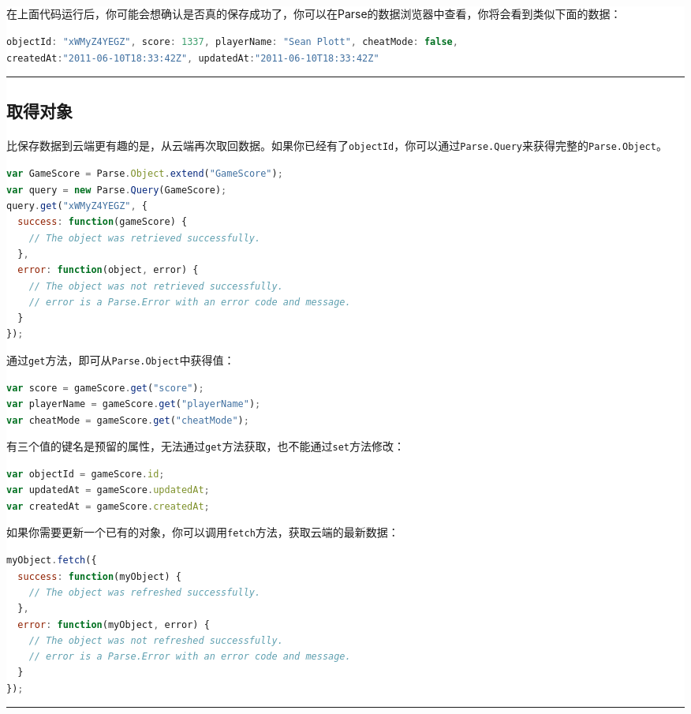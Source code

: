 在上面代码运行后，你可能会想确认是否真的保存成功了，你可以在Parse的数据浏览器中查看，你将会看到类似下面的数据：

```js
objectId: "xWMyZ4YEGZ", score: 1337, playerName: "Sean Plott", cheatMode: false,
createdAt:"2011-06-10T18:33:42Z", updatedAt:"2011-06-10T18:33:42Z"
```

---

## 取得对象

比保存数据到云端更有趣的是，从云端再次取回数据。如果你已经有了`objectId`，你可以通过`Parse.Query`来获得完整的`Parse.Object`。

```js
var GameScore = Parse.Object.extend("GameScore");
var query = new Parse.Query(GameScore);
query.get("xWMyZ4YEGZ", {
  success: function(gameScore) {
    // The object was retrieved successfully.
  },
  error: function(object, error) {
    // The object was not retrieved successfully.
    // error is a Parse.Error with an error code and message.
  }
});
```

通过`get`方法，即可从`Parse.Object`中获得值：

```js
var score = gameScore.get("score");
var playerName = gameScore.get("playerName");
var cheatMode = gameScore.get("cheatMode");
```

有三个值的键名是预留的属性，无法通过`get`方法获取，也不能通过`set`方法修改：

```js
var objectId = gameScore.id;
var updatedAt = gameScore.updatedAt;
var createdAt = gameScore.createdAt;
```

如果你需要更新一个已有的对象，你可以调用`fetch`方法，获取云端的最新数据：

```js
myObject.fetch({
  success: function(myObject) {
    // The object was refreshed successfully.
  },
  error: function(myObject, error) {
    // The object was not refreshed successfully.
    // error is a Parse.Error with an error code and message.
  }
});
```

---